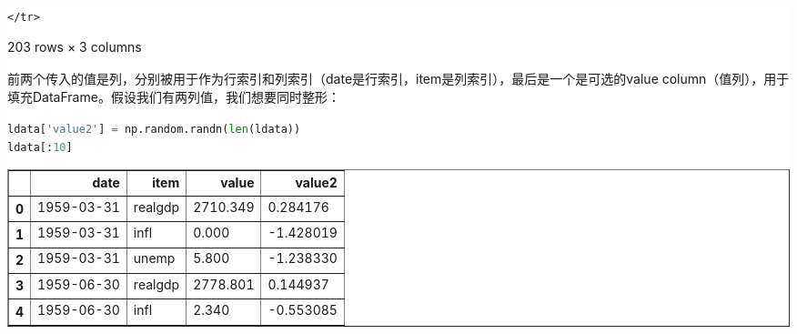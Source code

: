     </tr>
  </tbody>
</table>
<p>203 rows × 3 columns</p>
</div>



前两个传入的值是列，分别被用于作为行索引和列索引（date是行索引，item是列索引），最后是一个是可选的value column（值列），用于填充DataFrame。假设我们有两列值，我们想要同时整形：


```python
ldata['value2'] = np.random.randn(len(ldata))
ldata[:10]
```




<div>
<table border="1" class="dataframe">
  <thead>
    <tr style="text-align: right;">
      <th></th>
      <th>date</th>
      <th>item</th>
      <th>value</th>
      <th>value2</th>
    </tr>
  </thead>
  <tbody>
    <tr>
      <th>0</th>
      <td>1959-03-31</td>
      <td>realgdp</td>
      <td>2710.349</td>
      <td>0.284176</td>
    </tr>
    <tr>
      <th>1</th>
      <td>1959-03-31</td>
      <td>infl</td>
      <td>0.000</td>
      <td>-1.428019</td>
    </tr>
    <tr>
      <th>2</th>
      <td>1959-03-31</td>
      <td>unemp</td>
      <td>5.800</td>
      <td>-1.238330</td>
    </tr>
    <tr>
      <th>3</th>
      <td>1959-06-30</td>
      <td>realgdp</td>
      <td>2778.801</td>
      <td>0.144937</td>
    </tr>
    <tr>
      <th>4</th>
      <td>1959-06-30</td>
      <td>infl</td>
      <td>2.340</td>
      <td>-0.553085</td>
    </tr>
    <tr>